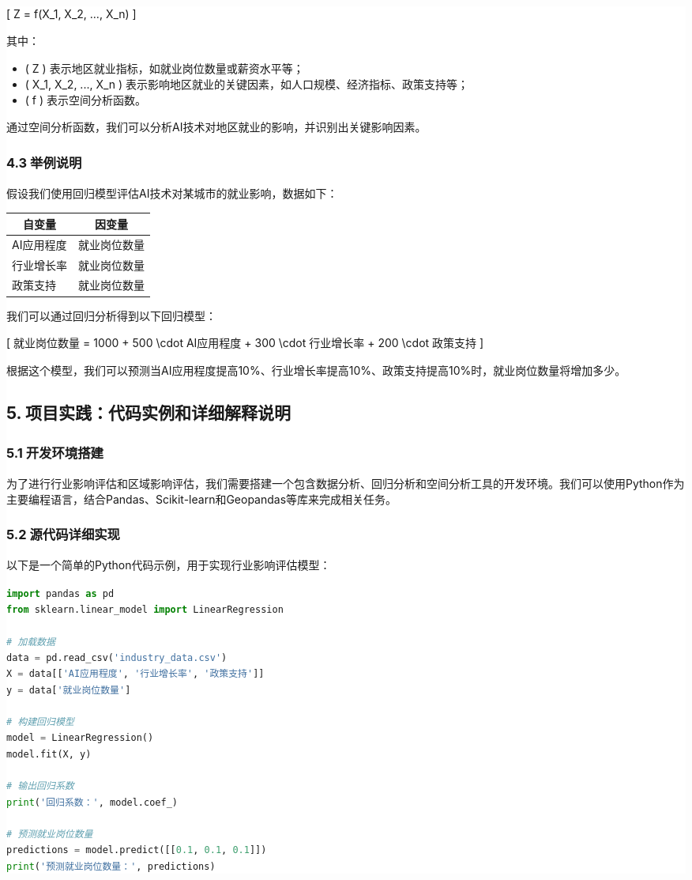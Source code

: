 \[ Z = f(X_1, X_2, ..., X_n) \]

其中：
- \( Z \) 表示地区就业指标，如就业岗位数量或薪资水平等；
- \( X_1, X_2, ..., X_n \) 表示影响地区就业的关键因素，如人口规模、经济指标、政策支持等；
- \( f \) 表示空间分析函数。

通过空间分析函数，我们可以分析AI技术对地区就业的影响，并识别出关键影响因素。

### 4.3 举例说明

假设我们使用回归模型评估AI技术对某城市的就业影响，数据如下：

| 自变量 | 因变量 |
| ---- | ---- |
| AI应用程度 | 就业岗位数量 |
| 行业增长率 | 就业岗位数量 |
| 政策支持 | 就业岗位数量 |

我们可以通过回归分析得到以下回归模型：

\[ 就业岗位数量 = 1000 + 500 \cdot AI应用程度 + 300 \cdot 行业增长率 + 200 \cdot 政策支持 \]

根据这个模型，我们可以预测当AI应用程度提高10%、行业增长率提高10%、政策支持提高10%时，就业岗位数量将增加多少。

## 5. 项目实践：代码实例和详细解释说明

### 5.1 开发环境搭建

为了进行行业影响评估和区域影响评估，我们需要搭建一个包含数据分析、回归分析和空间分析工具的开发环境。我们可以使用Python作为主要编程语言，结合Pandas、Scikit-learn和Geopandas等库来完成相关任务。

### 5.2 源代码详细实现

以下是一个简单的Python代码示例，用于实现行业影响评估模型：

```python
import pandas as pd
from sklearn.linear_model import LinearRegression

# 加载数据
data = pd.read_csv('industry_data.csv')
X = data[['AI应用程度', '行业增长率', '政策支持']]
y = data['就业岗位数量']

# 构建回归模型
model = LinearRegression()
model.fit(X, y)

# 输出回归系数
print('回归系数：', model.coef_)

# 预测就业岗位数量
predictions = model.predict([[0.1, 0.1, 0.1]])
print('预测就业岗位数量：', predictions)
```
